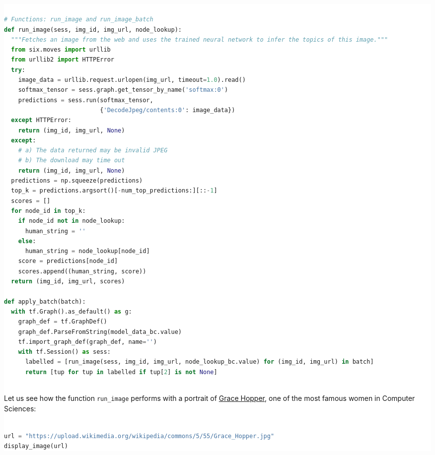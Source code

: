 
```python

# Functions: run_image and run_image_batch
def run_image(sess, img_id, img_url, node_lookup):
  """Fetches an image from the web and uses the trained neural network to infer the topics of this image."""
  from six.moves import urllib
  from urllib2 import HTTPError
  try:
    image_data = urllib.request.urlopen(img_url, timeout=1.0).read()
    softmax_tensor = sess.graph.get_tensor_by_name('softmax:0')
    predictions = sess.run(softmax_tensor,
                           {'DecodeJpeg/contents:0': image_data})
  except HTTPError:
    return (img_id, img_url, None)
  except:
    # a) The data returned may be invalid JPEG
    # b) The download may time out
    return (img_id, img_url, None)
  predictions = np.squeeze(predictions)
  top_k = predictions.argsort()[-num_top_predictions:][::-1]
  scores = []
  for node_id in top_k:
    if node_id not in node_lookup:
      human_string = ''
    else:
      human_string = node_lookup[node_id]
    score = predictions[node_id]
    scores.append((human_string, score))
  return (img_id, img_url, scores)

def apply_batch(batch):
  with tf.Graph().as_default() as g:
    graph_def = tf.GraphDef()
    graph_def.ParseFromString(model_data_bc.value)
    tf.import_graph_def(graph_def, name='')
    with tf.Session() as sess:
      labelled = [run_image(sess, img_id, img_url, node_lookup_bc.value) for (img_id, img_url) in batch]
      return [tup for tup in labelled if tup[2] is not None]



```


 
Let us see how the function `run_image` performs with a portrait of [Grace Hopper](https://en.wikipedia.org/wiki/Grace_Hopper), one of the most famous women in Computer Sciences:


```python

url = "https://upload.wikimedia.org/wikipedia/commons/5/55/Grace_Hopper.jpg"
display_image(url)

```
